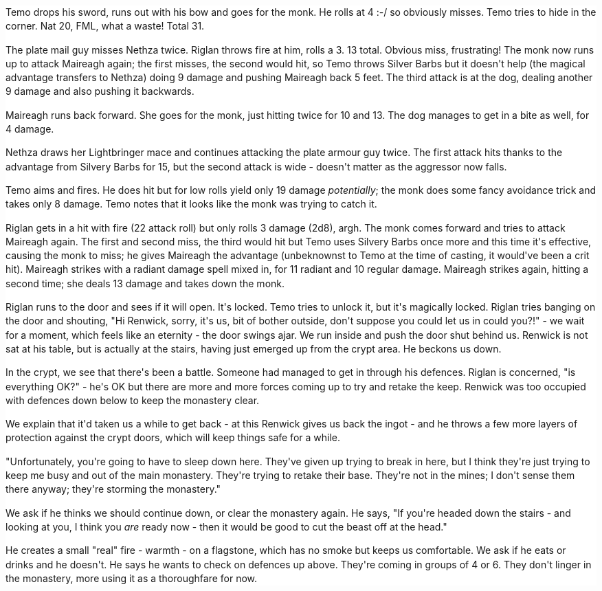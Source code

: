 Temo drops his sword, runs out with his bow and goes for the monk. He rolls at 4 :-/ so obviously misses. Temo tries to hide in the corner. Nat 20, FML, what a waste! Total 31.

The plate mail guy misses Nethza twice. Riglan throws fire at him, rolls a 3. 13 total. Obvious miss, frustrating! The monk now runs up to attack Maireagh again; the first misses, the second would hit, so Temo throws Silver Barbs but it doesn't help (the magical advantage transfers to Nethza) doing 9 damage and pushing Maireagh back 5 feet. The third attack is at the dog, dealing another 9 damage and also pushing it backwards.

Maireagh runs back forward. She goes for the monk, just hitting twice for 10 and 13. The dog manages to get in a bite as well, for 4 damage.

Nethza draws her Lightbringer mace and continues attacking the plate armour guy twice. The first attack hits thanks to the advantage from Silvery Barbs for 15, but the second attack is wide - doesn't matter as the aggressor now falls.

Temo aims and fires. He does hit but for low rolls yield only 19 damage *potentially*; the monk does some fancy avoidance trick and takes only 8 damage. Temo notes that it looks like the monk was trying to catch it.

Riglan gets in a hit with fire (22 attack roll) but only rolls 3 damage (2d8), argh. The monk comes forward and tries to attack Maireagh again. The first and second miss, the third would hit but Temo uses Silvery Barbs once more and this time it's effective, causing the monk to miss; he gives Maireagh the advantage (unbeknownst to Temo at the time of casting, it would've been a crit hit). Maireagh strikes with a radiant damage spell mixed in, for 11 radiant and 10 regular damage. Maireagh strikes again, hitting a second time; she deals 13 damage and takes down the monk.

Riglan runs to the door and sees if it will open. It's locked. Temo tries to unlock it, but it's magically locked. Riglan tries banging on the door and shouting, "Hi Renwick, sorry, it's us, bit of bother outside, don't suppose you could let us in could you?!" - we wait for a moment, which feels like an eternity - the door swings ajar. We run inside and push the door shut behind us. Renwick is not sat at his table, but is actually at the stairs, having just emerged up from the crypt area. He beckons us down.

In the crypt, we see that there's been a battle. Someone had managed to get in through his defences. Riglan is concerned, "is everything OK?" - he's OK but there are more and more forces coming up to try and retake the keep. Renwick was too occupied with defences down below to keep the monastery clear.

We explain that it'd taken us a while to get back - at this Renwick gives us back the ingot - and he throws a few more layers of protection against the crypt doors, which will keep things safe for a while.

"Unfortunately, you're going to have to sleep down here. They've given up trying to break in here, but I think they're just trying to keep me busy and out of the main monastery. They're trying to retake their base. They're not in the mines; I don't sense them there anyway; they're storming the monastery."

We ask if he thinks we should continue down, or clear the monastery again. He says, "If you're headed down the stairs - and looking at you, I think you *are* ready now - then it would be good to cut the beast off at the head."

He creates a small "real" fire - warmth - on a flagstone, which has no smoke but keeps us comfortable. We ask if he eats or drinks and he doesn't. He says he wants to check on defences up above. They're coming in groups of 4 or 6. They don't linger in the monastery, more using it as a thoroughfare for now.
